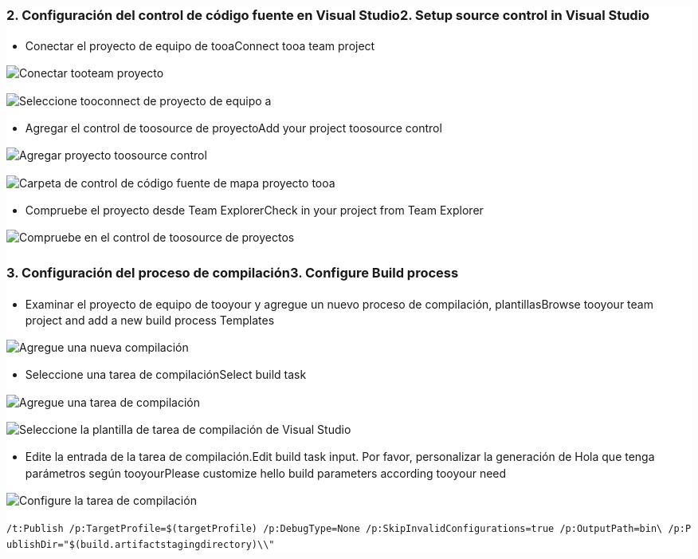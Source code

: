### <a name="2----setup-source-control-in-visual-studio"></a><span data-ttu-id="486a1-146">2.    Configuración del control de código fuente en Visual Studio</span><span class="sxs-lookup"><span data-stu-id="486a1-146">2.    Setup source control in Visual Studio</span></span>
* <span data-ttu-id="486a1-147">Conectar el proyecto de equipo de tooa</span><span class="sxs-lookup"><span data-stu-id="486a1-147">Connect tooa team project</span></span>

![Conectar tooteam proyecto][5]

![Seleccione tooconnect de proyecto de equipo a][6]

* <span data-ttu-id="486a1-150">Agregar el control de toosource de proyecto</span><span class="sxs-lookup"><span data-stu-id="486a1-150">Add your project toosource control</span></span>

![Agregar proyecto toosource control][7]

![Carpeta de control de código fuente de mapa proyecto tooa][8]

* <span data-ttu-id="486a1-153">Compruebe el proyecto desde Team Explorer</span><span class="sxs-lookup"><span data-stu-id="486a1-153">Check in your project from Team Explorer</span></span>

![Compruebe en el control de toosource de proyectos][9]

### <a name="3----configure-build-process"></a><span data-ttu-id="486a1-155">3.    Configuración del proceso de compilación</span><span class="sxs-lookup"><span data-stu-id="486a1-155">3.    Configure Build process</span></span>
* <span data-ttu-id="486a1-156">Examinar el proyecto de equipo de tooyour y agregue un nuevo proceso de compilación, plantillas</span><span class="sxs-lookup"><span data-stu-id="486a1-156">Browse tooyour team project and add a new build process Templates</span></span>

![Agregue una nueva compilación][10]

* <span data-ttu-id="486a1-158">Seleccione una tarea de compilación</span><span class="sxs-lookup"><span data-stu-id="486a1-158">Select build task</span></span>

![Agregue una tarea de compilación][11]

![Seleccione la plantilla de tarea de compilación de Visual Studio][12]

* <span data-ttu-id="486a1-161">Edite la entrada de la tarea de compilación.</span><span class="sxs-lookup"><span data-stu-id="486a1-161">Edit build task input.</span></span> <span data-ttu-id="486a1-162">Por favor, personalizar la generación de Hola que tenga parámetros según tooyour</span><span class="sxs-lookup"><span data-stu-id="486a1-162">Please customize hello build parameters according tooyour need</span></span>

![Configure la tarea de compilación][13]

`/t:Publish /p:TargetProfile=$(targetProfile) /p:DebugType=None /p:SkipInvalidConfigurations=true /p:OutputPath=bin\ /p:PublishDir="$(build.artifactstagingdirectory)\\"`


[Create team project]: https://www.visualstudio.com/it-it/docs/setup-admin/team-services/connect-to-visual-studio-team-services
[0]: ./media/cloud-services-vs-ci/vs-01.png
[1]: ./media/cloud-services-vs-ci/vs-02.png
[2]: ./media/cloud-services-vs-ci/file-01.png
[3]: ./media/cloud-services-vs-ci/vs-03.png
[4]: ./media/cloud-services-vs-ci/vs-04.png
[5]: ./media/cloud-services-vs-ci/vs-05.png
[6]: ./media/cloud-services-vs-ci/vs-06.png
[7]: ./media/cloud-services-vs-ci/vs-07.png
[8]: ./media/cloud-services-vs-ci/vs-08.png
[9]: ./media/cloud-services-vs-ci/vs-09.png
[10]: ./media/cloud-services-vs-ci/vso-01.png
[11]: ./media/cloud-services-vs-ci/vso-02.png
[12]: ./media/cloud-services-vs-ci/vso-03.png
[13]: ./media/cloud-services-vs-ci/vso-04.png
[14]: ./media/cloud-services-vs-ci/vso-05.png
[15]: ./media/cloud-services-vs-ci/vso-06.png
[16]: ./media/cloud-services-vs-ci/vso-07.png
[17]: ./media/cloud-services-vs-ci/vso-08.png
[18]: ./media/cloud-services-vs-ci/vso-09.png
[19]: ./media/cloud-services-vs-ci/vso-10.png
[20]: ./media/cloud-services-vs-ci/vso-11.png
[21]: ./media/cloud-services-vs-ci/vso-12.png
[22]: ./media/cloud-services-vs-ci/vso-13.png
[23]: ./media/cloud-services-vs-ci/vso-14.png
[24]: ./media/cloud-services-vs-ci/vso-15.png